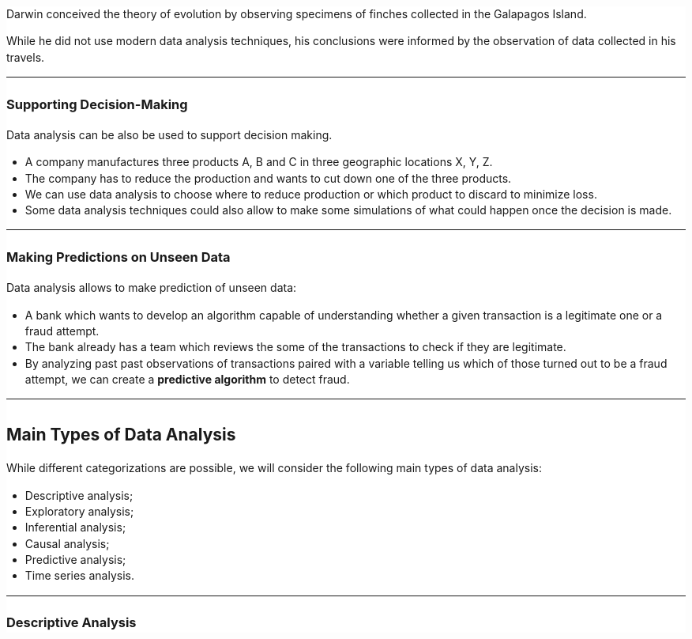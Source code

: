 Darwin conceived the theory of evolution by observing specimens of finches collected in the Galapagos Island.

While he did not use modern data analysis techniques, his conclusions were informed by the observation of data collected in his travels.

---

### Supporting Decision-Making
Data analysis can be also be used to support decision making. 

* A company manufactures three products A, B and C in three geographic locations X, Y, Z. 
* The company has to reduce the production and wants to cut down one of the three products.
* We can use data analysis to choose where to reduce production or which product to discard to minimize loss.
* Some data analysis techniques could also allow to make some simulations of what could happen once the decision is made.

---

### Making Predictions on Unseen Data
Data analysis allows to make prediction of unseen data:

* A bank which wants to develop an algorithm capable of understanding whether a given transaction is a legitimate one or a fraud attempt. 
* The bank already has a team which reviews the some of the transactions to check if they are legitimate. 
* By analyzing past past observations of transactions paired with a variable telling us which of those turned out to be a fraud attempt, we can create a **predictive algorithm** to detect fraud.

---

## Main Types of Data Analysis
While different categorizations are possible, we will consider the following main types of data analysis:

* Descriptive analysis;
* Exploratory analysis;
* Inferential analysis;
* Causal analysis;
* Predictive analysis;
* Time series analysis.

---

### Descriptive Analysis
<style scoped>
    img {
        height:450px;
        float:left;
        margin-right: 20px;
    }
</style>